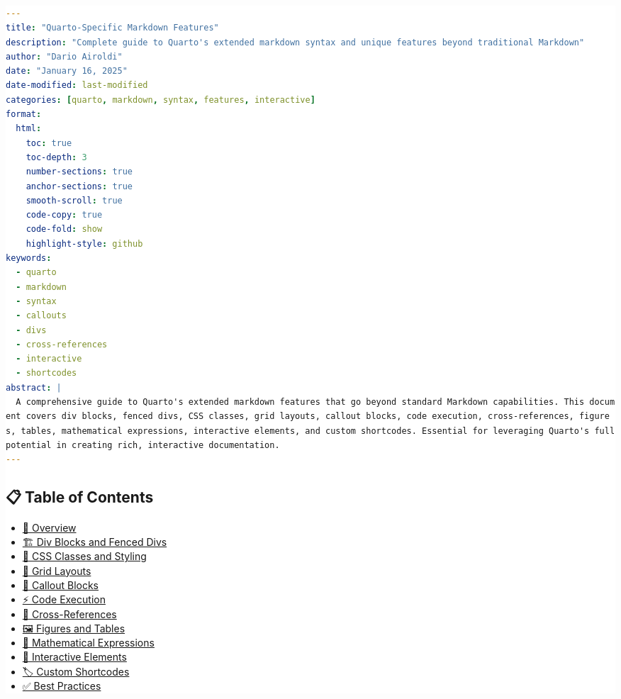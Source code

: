 ```yaml
---
title: "Quarto-Specific Markdown Features"
description: "Complete guide to Quarto's extended markdown syntax and unique features beyond traditional Markdown"
author: "Dario Airoldi"
date: "January 16, 2025"
date-modified: last-modified
categories: [quarto, markdown, syntax, features, interactive]
format:
  html:
    toc: true
    toc-depth: 3
    number-sections: true
    anchor-sections: true
    smooth-scroll: true
    code-copy: true
    code-fold: show
    highlight-style: github
keywords:
  - quarto
  - markdown
  - syntax
  - callouts
  - divs
  - cross-references
  - interactive
  - shortcodes
abstract: |
  A comprehensive guide to Quarto's extended markdown features that go beyond standard Markdown capabilities. This document covers div blocks, fenced divs, CSS classes, grid layouts, callout blocks, code execution, cross-references, figures, tables, mathematical expressions, interactive elements, and custom shortcodes. Essential for leveraging Quarto's full potential in creating rich, interactive documentation.
---
```


## 📋 Table of Contents

- [📖 Overview](#-overview)
- [🏗️ Div Blocks and Fenced Divs](#️-div-blocks-and-fenced-divs)
- [🎨 CSS Classes and Styling](#-css-classes-and-styling)
- [📐 Grid Layouts](#-grid-layouts)
- [💬 Callout Blocks](#-callout-blocks)
- [⚡ Code Execution](#-code-execution)
- [🔗 Cross-References](#-cross-references)
- [🖼️ Figures and Tables](#️-figures-and-tables)
- [🧮 Mathematical Expressions](#-mathematical-expressions)
- [🎯 Interactive Elements](#-interactive-elements)
- [🏷️ Custom Shortcodes](#️-custom-shortcodes)
- [✅ Best Practices](#-best-practices)
